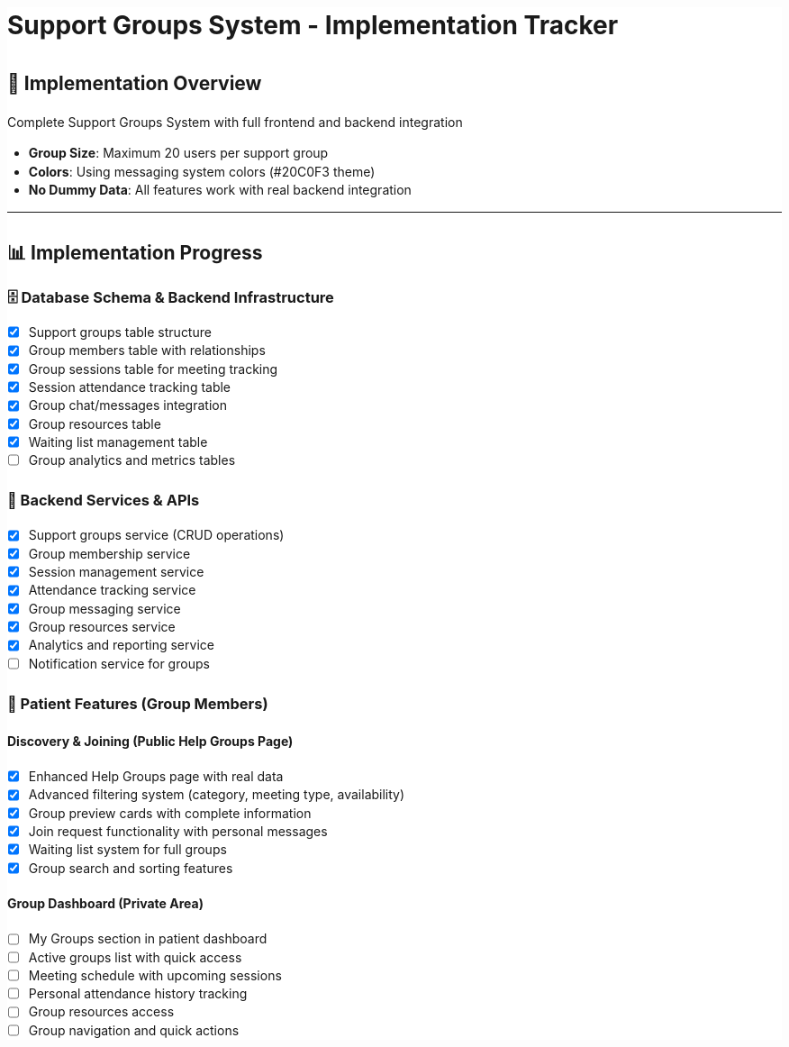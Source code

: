 # Support Groups System - Implementation Tracker

## 🎯 **Implementation Overview**
Complete Support Groups System with full frontend and backend integration
- **Group Size**: Maximum 20 users per support group
- **Colors**: Using messaging system colors (#20C0F3 theme)
- **No Dummy Data**: All features work with real backend integration

---

## 📊 **Implementation Progress**

### **🗄️ Database Schema & Backend Infrastructure**
- [x] Support groups table structure
- [x] Group members table with relationships
- [x] Group sessions table for meeting tracking
- [x] Session attendance tracking table
- [x] Group chat/messages integration
- [x] Group resources table
- [x] Waiting list management table
- [ ] Group analytics and metrics tables

### **🔧 Backend Services & APIs**
- [x] Support groups service (CRUD operations)
- [x] Group membership service
- [x] Session management service
- [x] Attendance tracking service
- [x] Group messaging service
- [x] Group resources service
- [x] Analytics and reporting service
- [ ] Notification service for groups

### **👥 Patient Features (Group Members)**

#### **Discovery & Joining (Public Help Groups Page)**
- [x] Enhanced Help Groups page with real data
- [x] Advanced filtering system (category, meeting type, availability)
- [x] Group preview cards with complete information
- [x] Join request functionality with personal messages
- [x] Waiting list system for full groups
- [x] Group search and sorting features

#### **Group Dashboard (Private Area)**
- [ ] My Groups section in patient dashboard
- [ ] Active groups list with quick access
- [ ] Meeting schedule with upcoming sessions
- [ ] Personal attendance history tracking
- [ ] Group resources access
- [ ] Group navigation and quick actions
